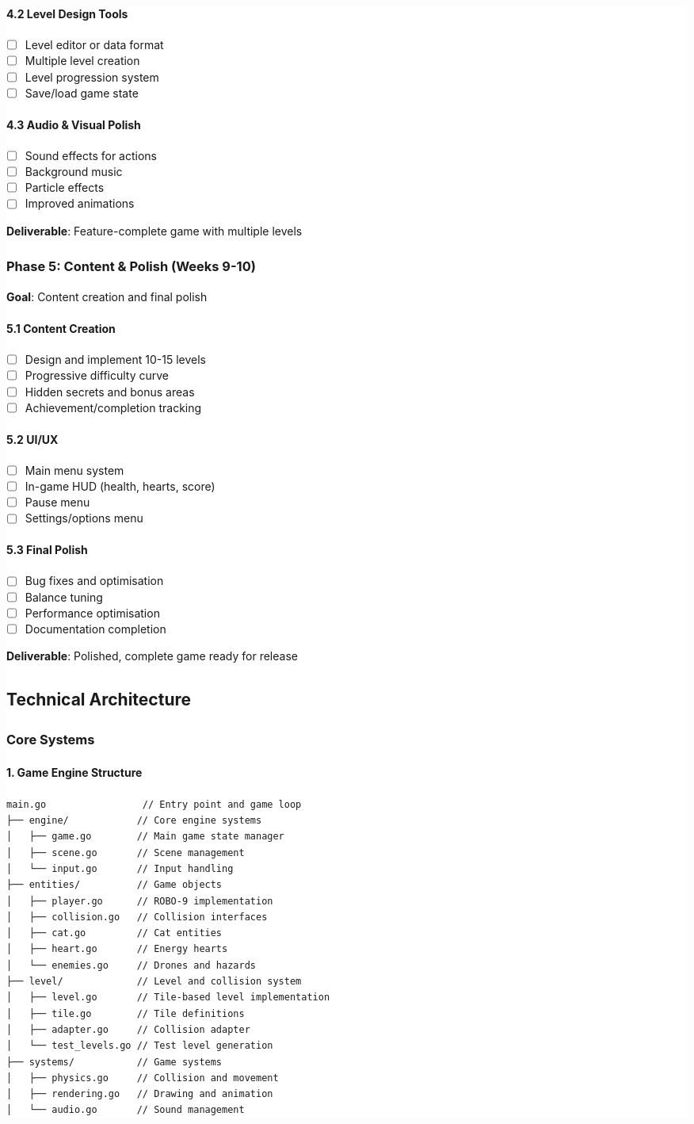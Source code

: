 #### 4.2 Level Design Tools
- [ ] Level editor or data format
- [ ] Multiple level creation
- [ ] Level progression system
- [ ] Save/load game state

#### 4.3 Audio & Visual Polish
- [ ] Sound effects for actions
- [ ] Background music
- [ ] Particle effects
- [ ] Improved animations

**Deliverable**: Feature-complete game with multiple levels

### Phase 5: Content & Polish (Weeks 9-10)
**Goal**: Content creation and final polish

#### 5.1 Content Creation
- [ ] Design and implement 10-15 levels
- [ ] Progressive difficulty curve
- [ ] Hidden secrets and bonus areas
- [ ] Achievement/completion tracking

#### 5.2 UI/UX
- [ ] Main menu system
- [ ] In-game HUD (health, hearts, score)
- [ ] Pause menu
- [ ] Settings/options menu

#### 5.3 Final Polish
- [ ] Bug fixes and optimisation
- [ ] Balance tuning
- [ ] Performance optimisation
- [ ] Documentation completion

**Deliverable**: Polished, complete game ready for release

## Technical Architecture

### Core Systems

#### 1. Game Engine Structure
```
main.go                 // Entry point and game loop
├── engine/            // Core engine systems
│   ├── game.go        // Main game state manager
│   ├── scene.go       // Scene management
│   └── input.go       // Input handling
├── entities/          // Game objects
│   ├── player.go      // ROBO-9 implementation
│   ├── collision.go   // Collision interfaces
│   ├── cat.go         // Cat entities
│   ├── heart.go       // Energy hearts
│   └── enemies.go     // Drones and hazards
├── level/             // Level and collision system
│   ├── level.go       // Tile-based level implementation
│   ├── tile.go        // Tile definitions
│   ├── adapter.go     // Collision adapter
│   └── test_levels.go // Test level generation
├── systems/           // Game systems
│   ├── physics.go     // Collision and movement
│   ├── rendering.go   // Drawing and animation
│   └── audio.go       // Sound management
```